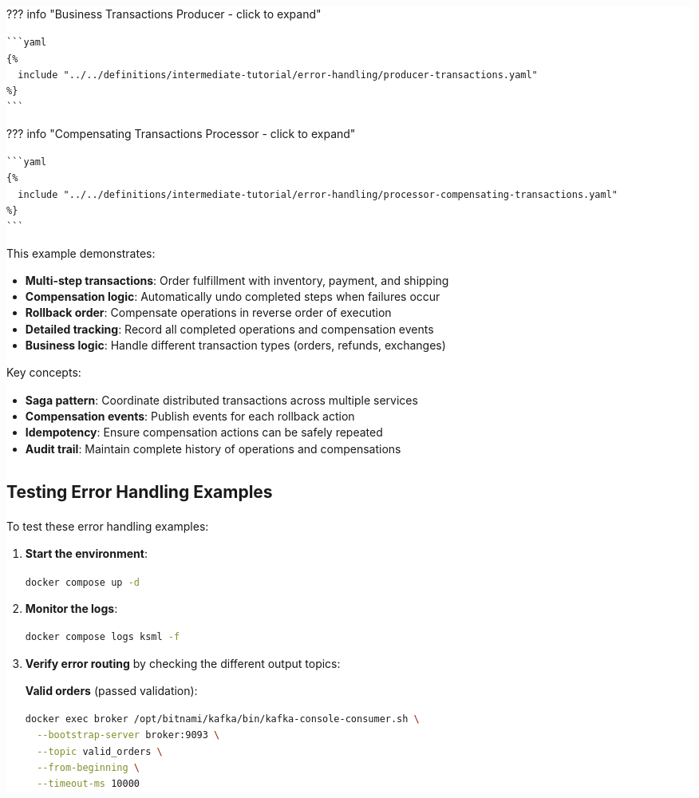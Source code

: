 ??? info "Business Transactions Producer - click to expand"

    ```yaml
    {%
      include "../../definitions/intermediate-tutorial/error-handling/producer-transactions.yaml"
    %}
    ```

??? info "Compensating Transactions Processor - click to expand"

    ```yaml
    {%
      include "../../definitions/intermediate-tutorial/error-handling/processor-compensating-transactions.yaml"
    %}
    ```

This example demonstrates:

- **Multi-step transactions**: Order fulfillment with inventory, payment, and shipping
- **Compensation logic**: Automatically undo completed steps when failures occur
- **Rollback order**: Compensate operations in reverse order of execution
- **Detailed tracking**: Record all completed operations and compensation events
- **Business logic**: Handle different transaction types (orders, refunds, exchanges)

Key concepts:

- **Saga pattern**: Coordinate distributed transactions across multiple services
- **Compensation events**: Publish events for each rollback action
- **Idempotency**: Ensure compensation actions can be safely repeated
- **Audit trail**: Maintain complete history of operations and compensations

## Testing Error Handling Examples

To test these error handling examples:

1. **Start the environment**:
   ```bash
   docker compose up -d
   ```

2. **Monitor the logs**:
   ```bash
   docker compose logs ksml -f
   ```

3. **Verify error routing** by checking the different output topics:

   **Valid orders** (passed validation):
   ```bash
   docker exec broker /opt/bitnami/kafka/bin/kafka-console-consumer.sh \
     --bootstrap-server broker:9093 \
     --topic valid_orders \
     --from-beginning \
     --timeout-ms 10000
   ```
